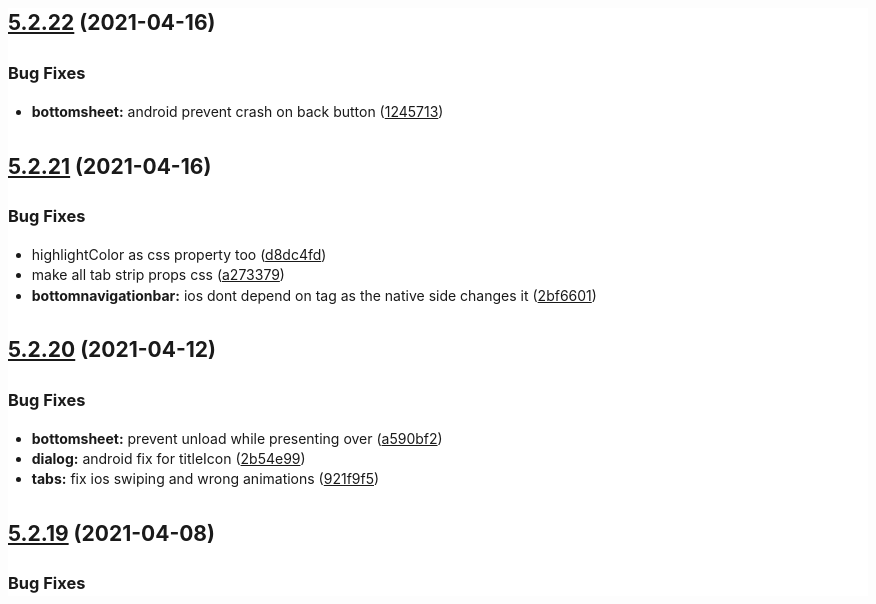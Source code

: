 



## [5.2.22](https://github.com/nativescript-community/ui-material-components/compare/v5.2.21...v5.2.22) (2021-04-16)


### Bug Fixes

* **bottomsheet:** android prevent crash on back button ([1245713](https://github.com/nativescript-community/ui-material-components/commit/12457132196c02c52b1792d7696a243cfacd329f))





## [5.2.21](https://github.com/nativescript-community/ui-material-components/compare/v5.2.20...v5.2.21) (2021-04-16)


### Bug Fixes

* highlightColor as css property too ([d8dc4fd](https://github.com/nativescript-community/ui-material-components/commit/d8dc4fd3b69c5dbbb38ee498ebf3cae4af0d8785))
* make all tab strip props css ([a273379](https://github.com/nativescript-community/ui-material-components/commit/a273379cf7379288f85e4590844e3d85ea8e41c9))
* **bottomnavigationbar:** ios dont depend on tag as the native side changes it ([2bf6601](https://github.com/nativescript-community/ui-material-components/commit/2bf66016e10298f3f63e505e8046b4b664d6619e))





## [5.2.20](https://github.com/nativescript-community/ui-material-components/compare/v5.2.19...v5.2.20) (2021-04-12)


### Bug Fixes

* **bottomsheet:** prevent unload while presenting over ([a590bf2](https://github.com/nativescript-community/ui-material-components/commit/a590bf2288b76aaf17915993fc1d6f9208ad6044))
* **dialog:** android fix for titleIcon ([2b54e99](https://github.com/nativescript-community/ui-material-components/commit/2b54e9912c9ef7e8d029e8b87fed6dc761a98b12))
* **tabs:** fix ios swiping and wrong animations ([921f9f5](https://github.com/nativescript-community/ui-material-components/commit/921f9f5d5bcb7220ff98ef6cd3ea7eefdfe138b5))





## [5.2.19](https://github.com/nativescript-community/ui-material-components/compare/v5.2.18...v5.2.19) (2021-04-08)


### Bug Fixes

